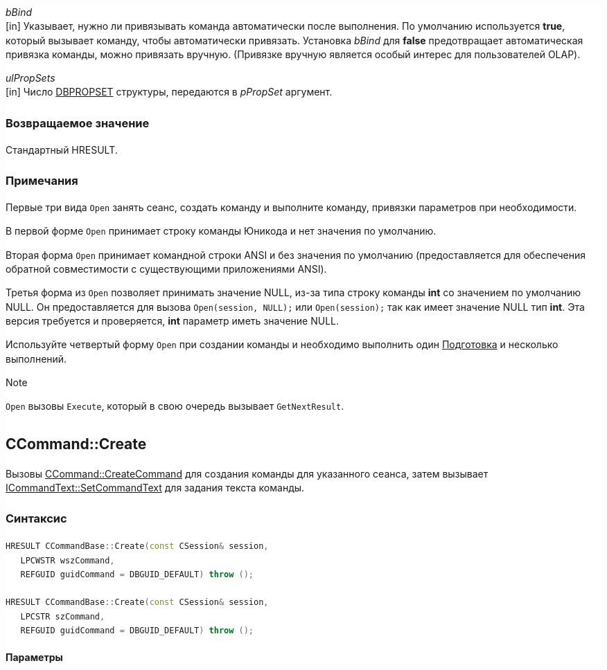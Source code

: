 *bBind*<br/>
[in] Указывает, нужно ли привязывать команда автоматически после выполнения. По умолчанию используется **true**, который вызывает команду, чтобы автоматически привязать. Установка *bBind* для **false** предотвращает автоматическая привязка команды, можно привязать вручную. (Привязке вручную является особый интерес для пользователей OLAP).

*ulPropSets*<br/>
[in] Число [DBPROPSET](/previous-versions/windows/desktop/ms714367) структуры, передаются в *pPropSet* аргумент.

### <a name="return-value"></a>Возвращаемое значение

Стандартный HRESULT.

### <a name="remarks"></a>Примечания

Первые три вида `Open` занять сеанс, создать команду и выполните команду, привязки параметров при необходимости.

В первой форме `Open` принимает строку команды Юникода и нет значения по умолчанию.

Вторая форма `Open` принимает командной строки ANSI и без значения по умолчанию (предоставляется для обеспечения обратной совместимости с существующими приложениями ANSI).

Третья форма из `Open` позволяет принимать значение NULL, из-за типа строку команды **int** со значением по умолчанию NULL. Он предоставляется для вызова `Open(session, NULL);` или `Open(session);` так как имеет значение NULL тип **int**. Эта версия требуется и проверяется, **int** параметр иметь значение NULL.

Используйте четвертый форму `Open` при создании команды и необходимо выполнить один [Подготовка](../../data/oledb/ccommand-prepare.md) и несколько выполнений.

> [!NOTE]
>  `Open` вызовы `Execute`, который в свою очередь вызывает `GetNextResult`.

## <a name="create"></a> CCommand::Create

Вызовы [CCommand::CreateCommand](../../data/oledb/ccommand-createcommand.md) для создания команды для указанного сеанса, затем вызывает [ICommandText::SetCommandText](/previous-versions/windows/desktop/ms709825) для задания текста команды.

### <a name="syntax"></a>Синтаксис

```cpp
HRESULT CCommandBase::Create(const CSession& session,
   LPCWSTR wszCommand,
   REFGUID guidCommand = DBGUID_DEFAULT) throw ();

HRESULT CCommandBase::Create(const CSession& session,
   LPCSTR szCommand,
   REFGUID guidCommand = DBGUID_DEFAULT) throw ();
```

#### <a name="parameters"></a>Параметры
